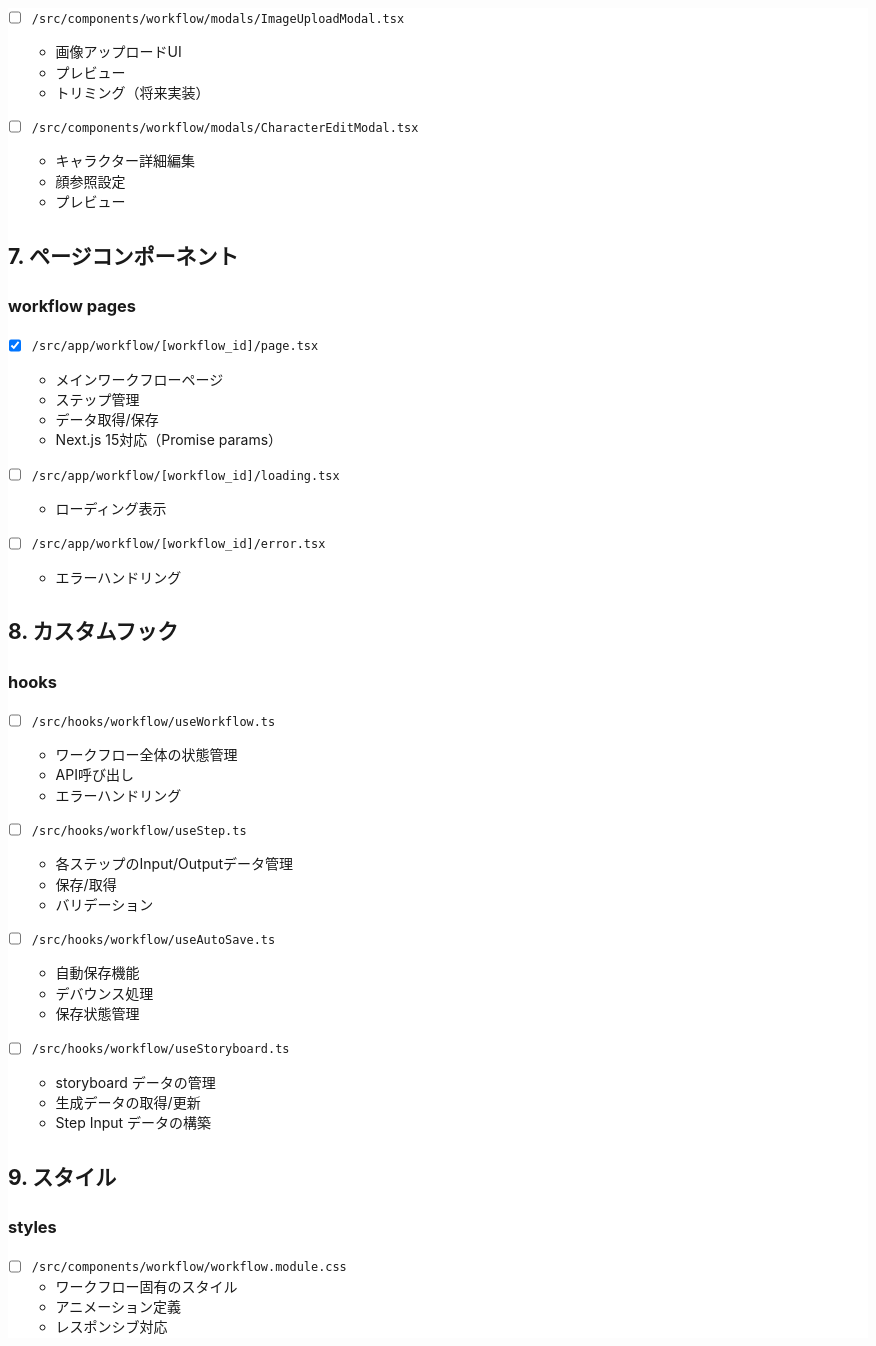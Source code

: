- [ ] `/src/components/workflow/modals/ImageUploadModal.tsx`
  - 画像アップロードUI
  - プレビュー
  - トリミング（将来実装）

- [ ] `/src/components/workflow/modals/CharacterEditModal.tsx`
  - キャラクター詳細編集
  - 顔参照設定
  - プレビュー

## 7. ページコンポーネント

### workflow pages
- [x] `/src/app/workflow/[workflow_id]/page.tsx`
  - メインワークフローページ
  - ステップ管理
  - データ取得/保存
  - Next.js 15対応（Promise params）

- [ ] `/src/app/workflow/[workflow_id]/loading.tsx`
  - ローディング表示

- [ ] `/src/app/workflow/[workflow_id]/error.tsx`
  - エラーハンドリング

## 8. カスタムフック

### hooks
- [ ] `/src/hooks/workflow/useWorkflow.ts`
  - ワークフロー全体の状態管理
  - API呼び出し
  - エラーハンドリング

- [ ] `/src/hooks/workflow/useStep.ts`
  - 各ステップのInput/Outputデータ管理
  - 保存/取得
  - バリデーション

- [ ] `/src/hooks/workflow/useAutoSave.ts`
  - 自動保存機能
  - デバウンス処理
  - 保存状態管理

- [ ] `/src/hooks/workflow/useStoryboard.ts`
  - storyboard データの管理
  - 生成データの取得/更新
  - Step Input データの構築

## 9. スタイル

### styles
- [ ] `/src/components/workflow/workflow.module.css`
  - ワークフロー固有のスタイル
  - アニメーション定義
  - レスポンシブ対応
